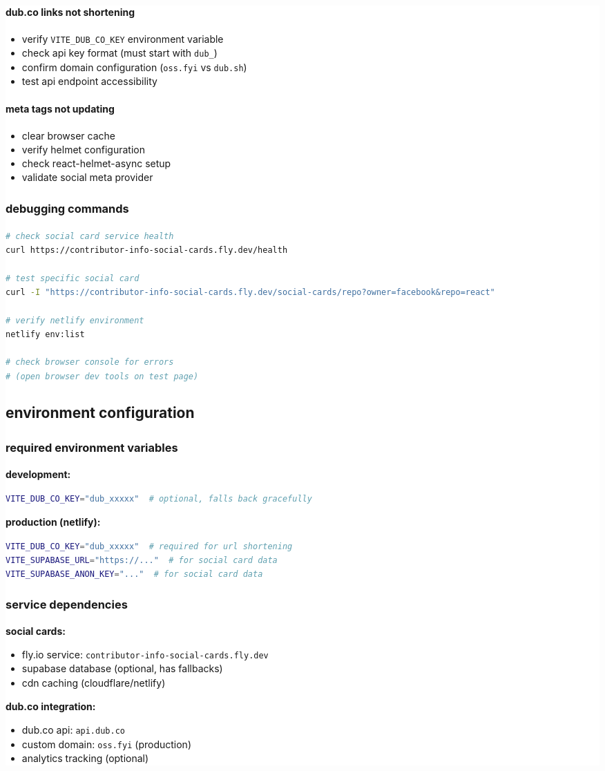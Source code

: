 #### dub.co links not shortening
- verify `VITE_DUB_CO_KEY` environment variable
- check api key format (must start with `dub_`)
- confirm domain configuration (`oss.fyi` vs `dub.sh`)
- test api endpoint accessibility

#### meta tags not updating
- clear browser cache
- verify helmet configuration
- check react-helmet-async setup
- validate social meta provider

### debugging commands

```bash
# check social card service health
curl https://contributor-info-social-cards.fly.dev/health

# test specific social card
curl -I "https://contributor-info-social-cards.fly.dev/social-cards/repo?owner=facebook&repo=react"

# verify netlify environment
netlify env:list

# check browser console for errors
# (open browser dev tools on test page)
```

## environment configuration

### required environment variables

**development:**
```bash
VITE_DUB_CO_KEY="dub_xxxxx"  # optional, falls back gracefully
```

**production (netlify):**
```bash
VITE_DUB_CO_KEY="dub_xxxxx"  # required for url shortening
VITE_SUPABASE_URL="https://..."  # for social card data
VITE_SUPABASE_ANON_KEY="..."  # for social card data
```

### service dependencies

**social cards:**
- fly.io service: `contributor-info-social-cards.fly.dev`
- supabase database (optional, has fallbacks)
- cdn caching (cloudflare/netlify)

**dub.co integration:**
- dub.co api: `api.dub.co`
- custom domain: `oss.fyi` (production)
- analytics tracking (optional)
